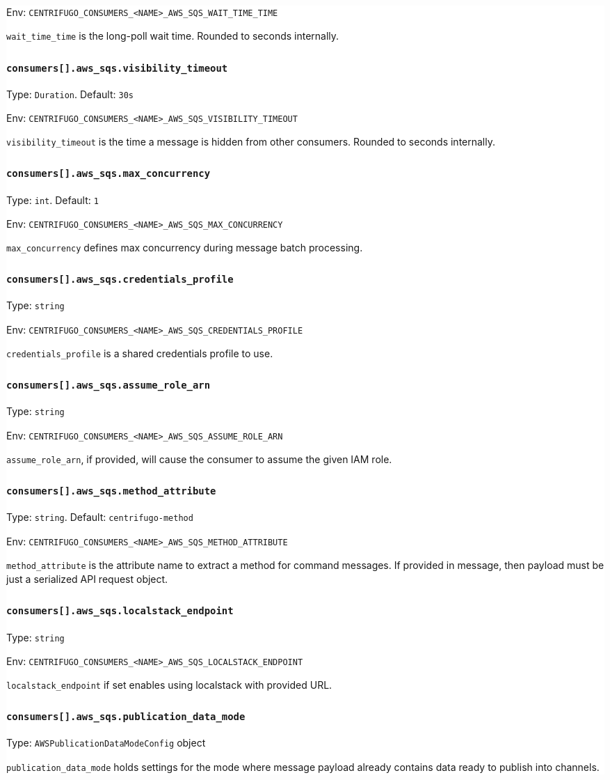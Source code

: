 Env: `CENTRIFUGO_CONSUMERS_<NAME>_AWS_SQS_WAIT_TIME_TIME`

`wait_time_time` is the long-poll wait time. Rounded to seconds internally.

### `consumers[].aws_sqs.visibility_timeout`

Type: `Duration`. Default: `30s`

Env: `CENTRIFUGO_CONSUMERS_<NAME>_AWS_SQS_VISIBILITY_TIMEOUT`

`visibility_timeout` is the time a message is hidden from other consumers. Rounded to seconds internally.

### `consumers[].aws_sqs.max_concurrency`

Type: `int`. Default: `1`

Env: `CENTRIFUGO_CONSUMERS_<NAME>_AWS_SQS_MAX_CONCURRENCY`

`max_concurrency` defines max concurrency during message batch processing.

### `consumers[].aws_sqs.credentials_profile`

Type: `string`

Env: `CENTRIFUGO_CONSUMERS_<NAME>_AWS_SQS_CREDENTIALS_PROFILE`

`credentials_profile` is a shared credentials profile to use.

### `consumers[].aws_sqs.assume_role_arn`

Type: `string`

Env: `CENTRIFUGO_CONSUMERS_<NAME>_AWS_SQS_ASSUME_ROLE_ARN`

`assume_role_arn`, if provided, will cause the consumer to assume the given IAM role.

### `consumers[].aws_sqs.method_attribute`

Type: `string`. Default: `centrifugo-method`

Env: `CENTRIFUGO_CONSUMERS_<NAME>_AWS_SQS_METHOD_ATTRIBUTE`

`method_attribute` is the attribute name to extract a method for command messages.
If provided in message, then payload must be just a serialized API request object.

### `consumers[].aws_sqs.localstack_endpoint`

Type: `string`

Env: `CENTRIFUGO_CONSUMERS_<NAME>_AWS_SQS_LOCALSTACK_ENDPOINT`

`localstack_endpoint` if set enables using localstack with provided URL.

### `consumers[].aws_sqs.publication_data_mode`

Type: `AWSPublicationDataModeConfig` object

`publication_data_mode` holds settings for the mode where message payload already contains data
ready to publish into channels.
